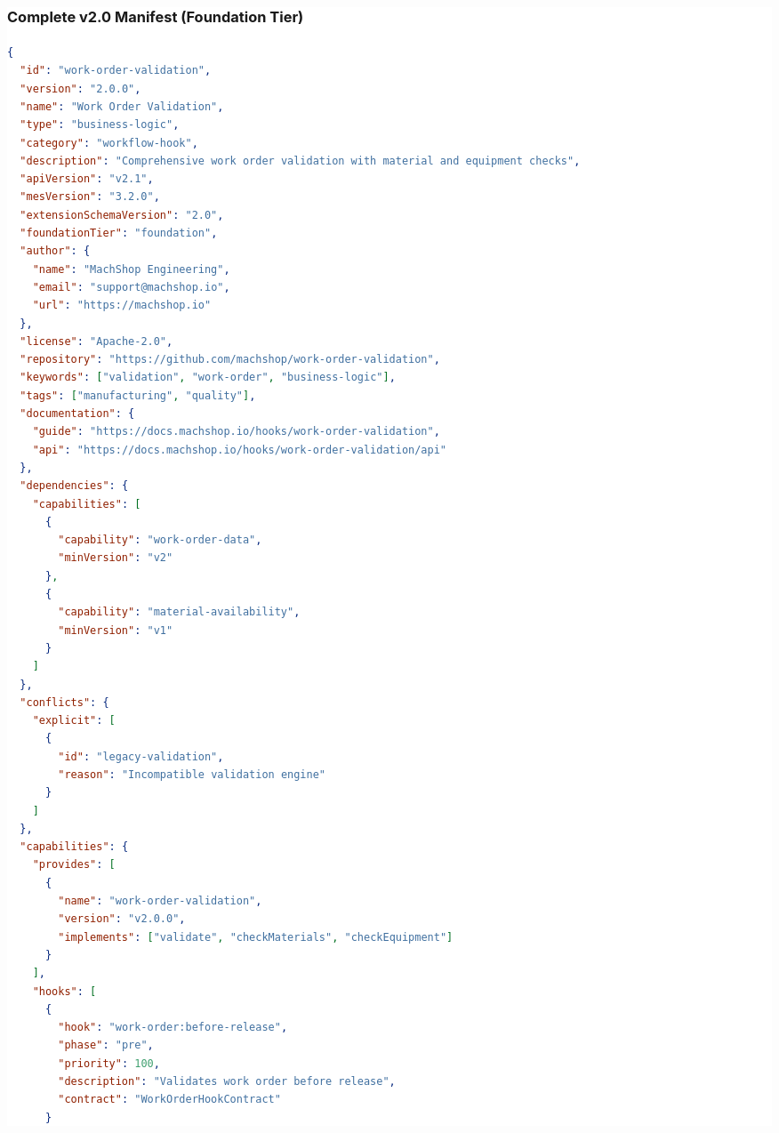### Complete v2.0 Manifest (Foundation Tier)

```json
{
  "id": "work-order-validation",
  "version": "2.0.0",
  "name": "Work Order Validation",
  "type": "business-logic",
  "category": "workflow-hook",
  "description": "Comprehensive work order validation with material and equipment checks",
  "apiVersion": "v2.1",
  "mesVersion": "3.2.0",
  "extensionSchemaVersion": "2.0",
  "foundationTier": "foundation",
  "author": {
    "name": "MachShop Engineering",
    "email": "support@machshop.io",
    "url": "https://machshop.io"
  },
  "license": "Apache-2.0",
  "repository": "https://github.com/machshop/work-order-validation",
  "keywords": ["validation", "work-order", "business-logic"],
  "tags": ["manufacturing", "quality"],
  "documentation": {
    "guide": "https://docs.machshop.io/hooks/work-order-validation",
    "api": "https://docs.machshop.io/hooks/work-order-validation/api"
  },
  "dependencies": {
    "capabilities": [
      {
        "capability": "work-order-data",
        "minVersion": "v2"
      },
      {
        "capability": "material-availability",
        "minVersion": "v1"
      }
    ]
  },
  "conflicts": {
    "explicit": [
      {
        "id": "legacy-validation",
        "reason": "Incompatible validation engine"
      }
    ]
  },
  "capabilities": {
    "provides": [
      {
        "name": "work-order-validation",
        "version": "v2.0.0",
        "implements": ["validate", "checkMaterials", "checkEquipment"]
      }
    ],
    "hooks": [
      {
        "hook": "work-order:before-release",
        "phase": "pre",
        "priority": 100,
        "description": "Validates work order before release",
        "contract": "WorkOrderHookContract"
      }
```